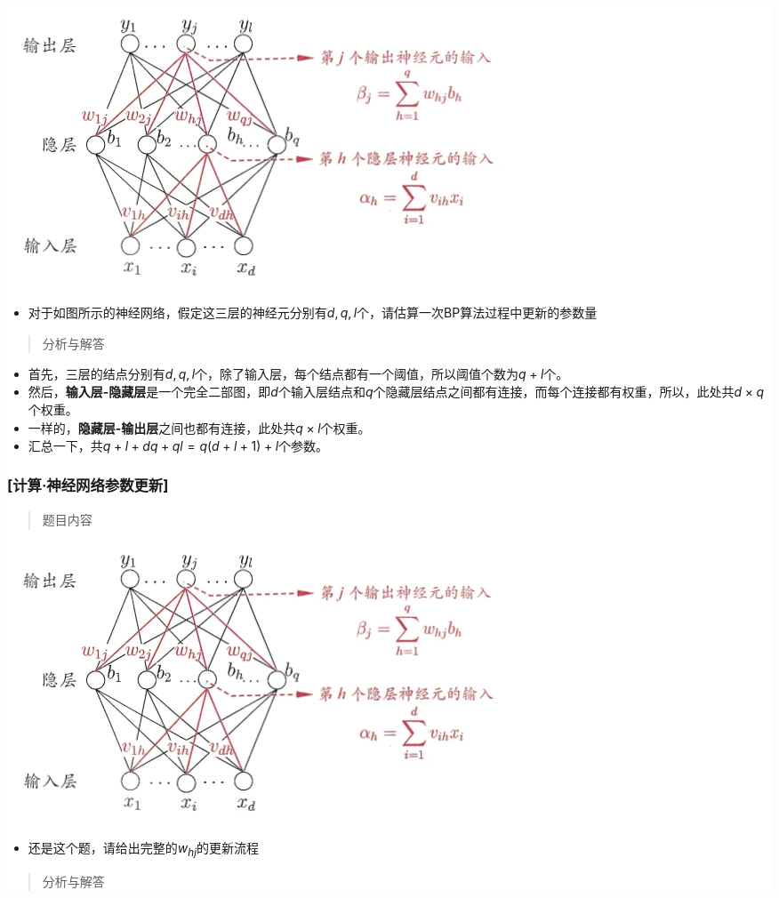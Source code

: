![7.3 神经网络结构示意图](./神经网络_神经网络结构示意图.webp)

* 对于如图所示的神经网络，假定这三层的神经元分别有$d,q,l$个，请估算一次BP算法过程中更新的参数量

> 分析与解答

* 首先，三层的结点分别有$d,q,l$个，除了输入层，每个结点都有一个阈值，所以阈值个数为$q+l$个。
* 然后，**输入层-隐藏层**是一个完全二部图，即$d$个输入层结点和$q$个隐藏层结点之间都有连接，而每个连接都有权重，所以，此处共$d\times
  q$个权重。
* 一样的，**隐藏层-输出层**之间也都有连接，此处共$q\times l$个权重。
* 汇总一下，共$q+l+dq+ql=q(d+l+1)+l$个参数。

### [计算·神经网络参数更新]

> 题目内容

![7.3 神经网络结构示意图](./神经网络_神经网络结构示意图.webp)

* 还是这个题，请给出完整的$w_{hj}$的更新流程

> 分析与解答
